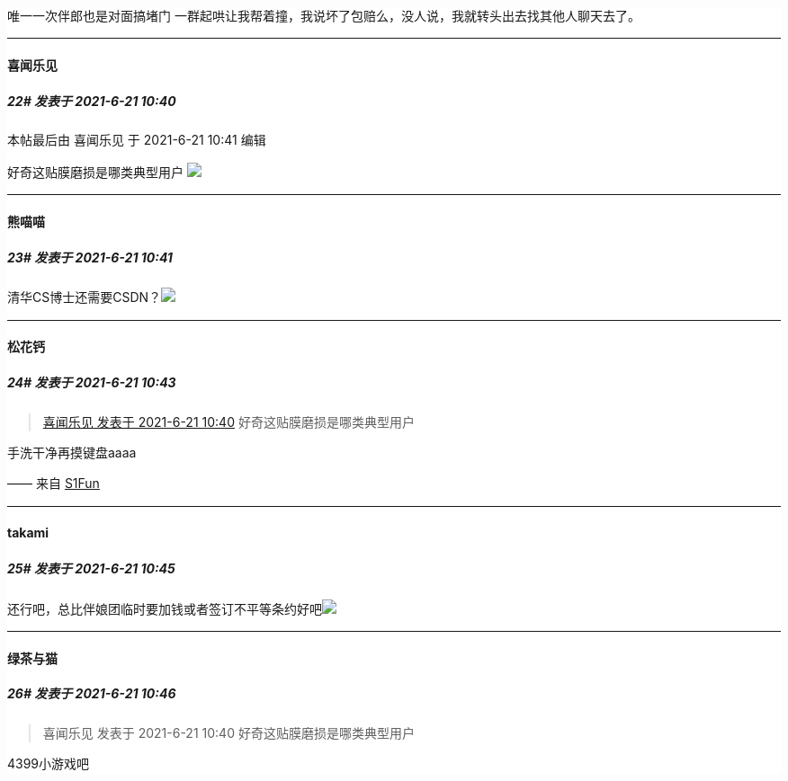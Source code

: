 唯一一次伴郎也是对面搞堵门
一群起哄让我帮着撞，我说坏了包赔么，没人说，我就转头出去找其他人聊天去了。


*****

####  喜闻乐见  
##### 22#       发表于 2021-6-21 10:40


 本帖最后由 喜闻乐见 于 2021-6-21 10:41 编辑 

好奇这贴膜磨损是哪类典型用户
<img src="http://ww1.sinaimg.cn/large/0026IPSsgy1grporqm093j60h40c0gte02.jpg" referrerpolicy="no-referrer">


*****

####  熊喵喵  
##### 23#       发表于 2021-6-21 10:41


清华CS博士还需要CSDN？<img src="https://static.saraba1st.com/image/smiley/face2017/091.png" referrerpolicy="no-referrer">


*****

####  松花钙  
##### 24#       发表于 2021-6-21 10:43


<blockquote><a href="httphttps://bbs.saraba1st.com/2b/forum.php?mod=redirect&amp;goto=findpost&amp;pid=51682887&amp;ptid=2011082" target="_blank">喜闻乐见 发表于 2021-6-21 10:40</a>
好奇这贴膜磨损是哪类典型用户</blockquote>
手洗干净再摸键盘aaaa

—— 来自 [S1Fun](https://s1fun.koalcat.com)


*****

####  takami  
##### 25#       发表于 2021-6-21 10:45


还行吧，总比伴娘团临时要加钱或者签订不平等条约好吧<img src="https://static.saraba1st.com/image/smiley/face2017/066.png" referrerpolicy="no-referrer">


*****

####  绿茶与猫  
##### 26#       发表于 2021-6-21 10:46


<blockquote>喜闻乐见 发表于 2021-6-21 10:40
好奇这贴膜磨损是哪类典型用户</blockquote>
4399小游戏吧
